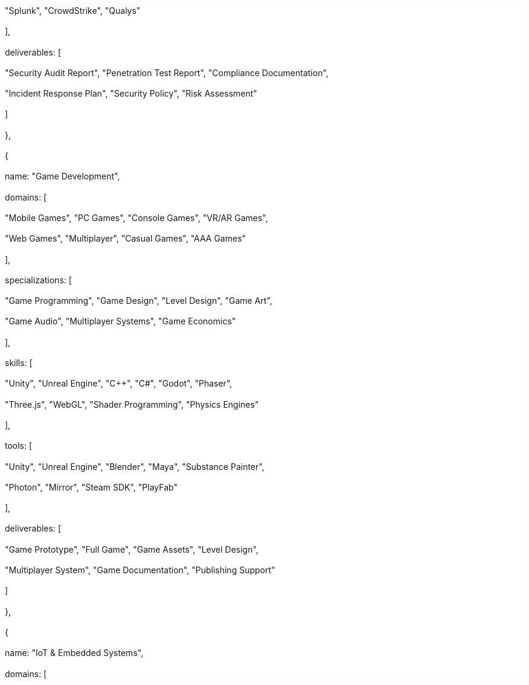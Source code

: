 "Splunk", "CrowdStrike", "Qualys"

\],

deliverables: \[

"Security Audit Report", "Penetration Test Report", "Compliance Documentation",

"Incident Response Plan", "Security Policy", "Risk Assessment"

\]

},

{

name: "Game Development",

domains: \[

"Mobile Games", "PC Games", "Console Games", "VR/AR Games",

"Web Games", "Multiplayer", "Casual Games", "AAA Games"

\],

specializations: \[

"Game Programming", "Game Design", "Level Design", "Game Art",

"Game Audio", "Multiplayer Systems", "Game Economics"

\],

skills: \[

"Unity", "Unreal Engine", "C++", "C#", "Godot", "Phaser",

"Three.js", "WebGL", "Shader Programming", "Physics Engines"

\],

tools: \[

"Unity", "Unreal Engine", "Blender", "Maya", "Substance Painter",

"Photon", "Mirror", "Steam SDK", "PlayFab"

\],

deliverables: \[

"Game Prototype", "Full Game", "Game Assets", "Level Design",

"Multiplayer System", "Game Documentation", "Publishing Support"

\]

},

{

name: "IoT & Embedded Systems",

domains: \[
